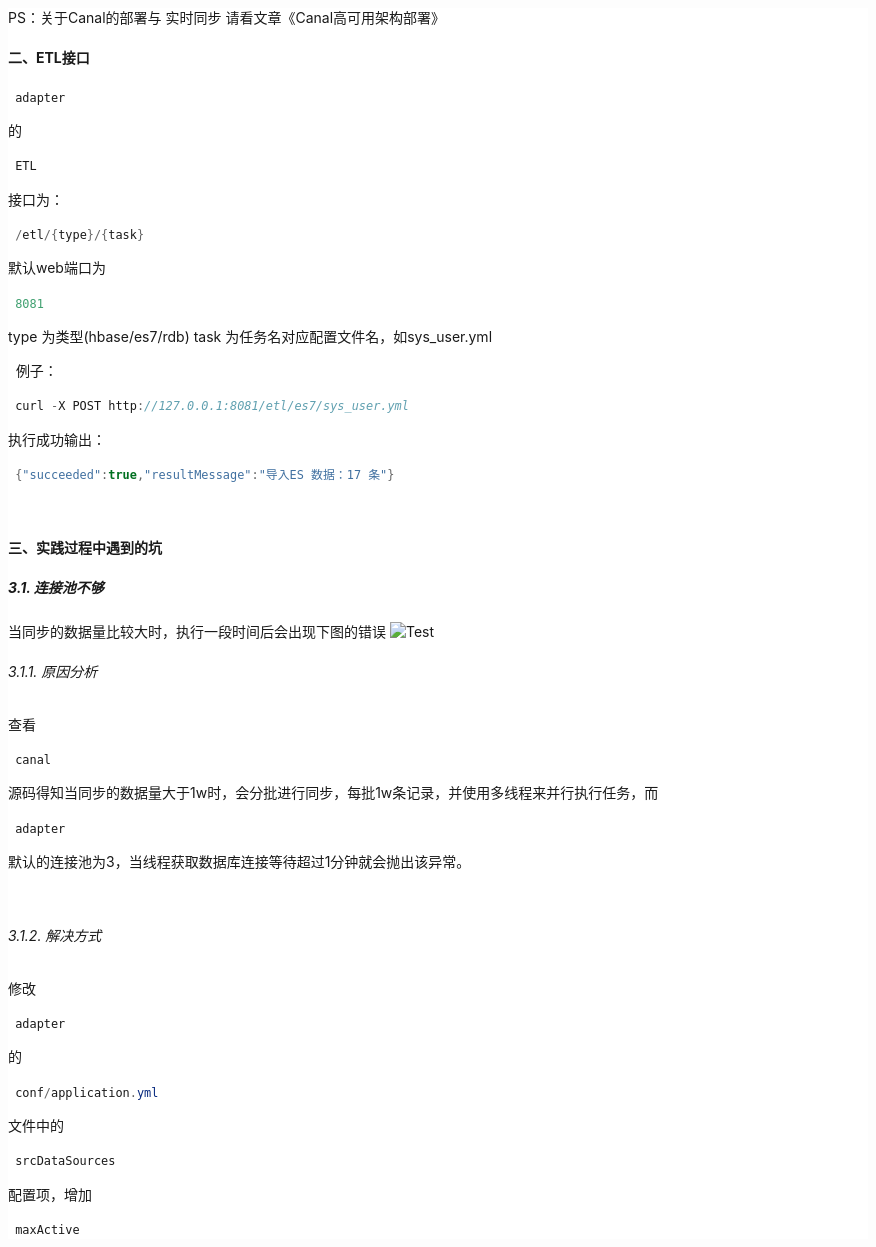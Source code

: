 PS：关于Canal的部署与 实时同步 请看文章《Canal高可用架构部署》 
  
#### 二、ETL接口 
 
 ```java 
  adapter
  ``` 
  的  
 ```java 
  ETL
  ``` 
  接口为： 
 ```java 
  /etl/{type}/{task}
  ``` 
  
 
 默认web端口为  
 ```java 
  8081
  ``` 
  
 type 为类型(hbase/es7/rdb) 
 task 为任务名对应配置文件名，如sys_user.yml 
 
  
例子： 
 
 ```java 
  curl -X POST http://127.0.0.1:8081/etl/es7/sys_user.yml

  ``` 
  
执行成功输出： 
 
 ```java 
  {"succeeded":true,"resultMessage":"导入ES 数据：17 条"}

  ``` 
  
  
#### 三、实践过程中遇到的坑 
##### 3.1. 连接池不够 
当同步的数据量比较大时，执行一段时间后会出现下图的错误 ![Test](https://oscimg.oschina.net/oscnet/up-2f6057cce7f25dd90d0d9b893dc074cf547.png  '全量同步Elasticsearch方案之Canal') 
###### 3.1.1. 原因分析 
查看  
 ```java 
  canal
  ``` 
  源码得知当同步的数据量大于1w时，会分批进行同步，每批1w条记录，并使用多线程来并行执行任务，而  
 ```java 
  adapter
  ``` 
  默认的连接池为3，当线程获取数据库连接等待超过1分钟就会抛出该异常。 
 
  
###### 3.1.2. 解决方式 
修改  
 ```java 
  adapter
  ``` 
  的  
 ```java 
  conf/application.yml
  ``` 
  文件中的  
 ```java 
  srcDataSources
  ``` 
  配置项，增加  
 ```java 
  maxActive
 ```